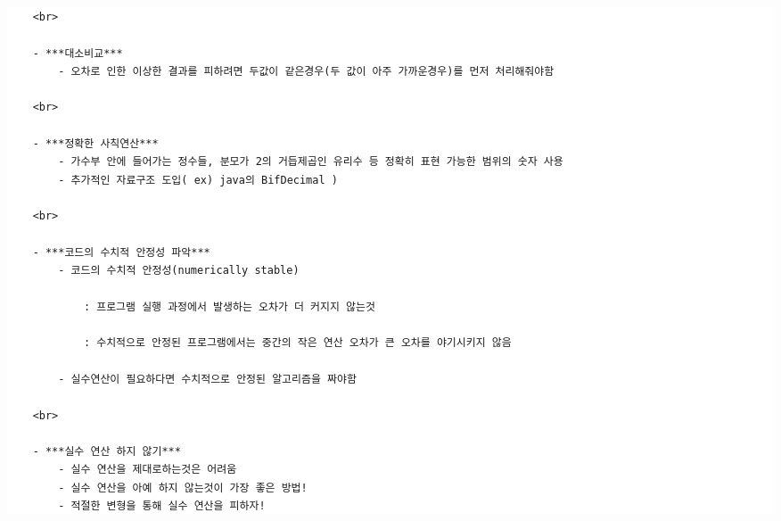             
        <br>
        
        - ***대소비교***
            - 오차로 인한 이상한 결과를 피하려면 두값이 같은경우(두 값이 아주 가까운경우)를 먼저 처리해줘야함
            
        <br>
            
        - ***정확한 사칙연산***
            - 가수부 안에 들어가는 정수들, 분모가 2의 거듭제곱인 유리수 등 정확히 표현 가능한 범위의 숫자 사용
            - 추가적인 자료구조 도입( ex) java의 BifDecimal )
            
        <br>

        - ***코드의 수치적 안정성 파악***
            - 코드의 수치적 안정성(numerically stable)
                
                : 프로그램 실행 과정에서 발생하는 오차가 더 커지지 않는것
                
                : 수치적으로 안정된 프로그램에서는 중간의 작은 연산 오차가 큰 오차를 야기시키지 않음
                
            - 실수연산이 필요하다면 수치적으로 안정된 알고리즘을 짜야함

        <br>

        - ***실수 연산 하지 않기***
            - 실수 연산을 제대로하는것은 어려움
            - 실수 연산을 아예 하지 않는것이 가장 좋은 방법!
            - 적절한 변형을 통해 실수 연산을 피하자!